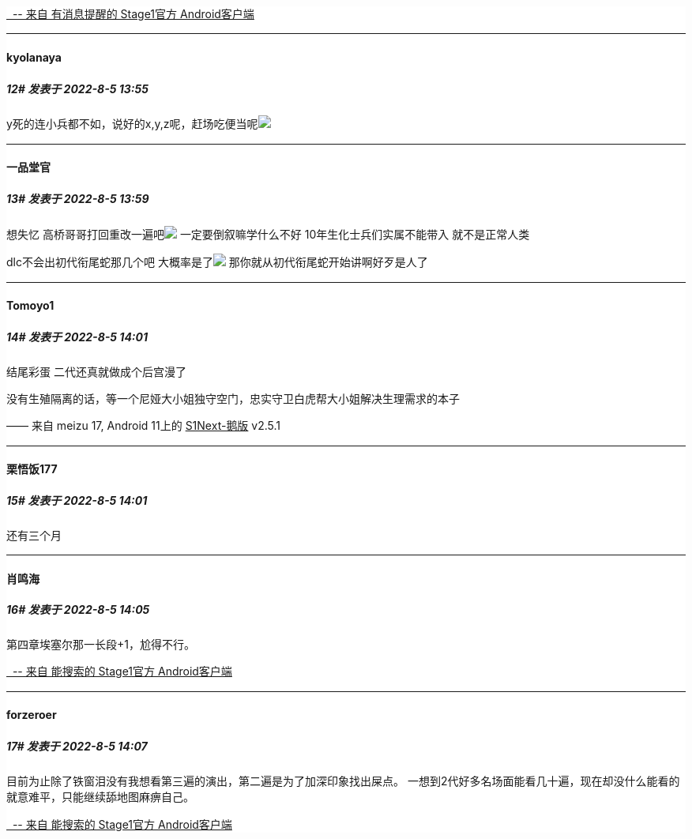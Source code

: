 [  -- 来自 有消息提醒的 Stage1官方 Android客户端](https://www.coolapk.com/apk/140634)

*****

####  kyolanaya  
##### 12#       发表于 2022-8-5 13:55

y死的连小兵都不如，说好的x,y,z呢，赶场吃便当呢<img src="https://static.saraba1st.com/image/smiley/face2017/254.png" referrerpolicy="no-referrer">

*****

####  一品堂官  
##### 13#       发表于 2022-8-5 13:59

想失忆 高桥哥哥打回重改一遍吧<img src="https://static.saraba1st.com/image/smiley/face2017/067.png" referrerpolicy="no-referrer"> 一定要倒叙嘛学什么不好 10年生化士兵们实属不能带入 就不是正常人类

dlc不会出初代衔尾蛇那几个吧 大概率是了<img src="https://static.saraba1st.com/image/smiley/face2017/220.png" referrerpolicy="no-referrer"> 那你就从初代衔尾蛇开始讲啊好歹是人了

*****

####  Tomoyo1  
##### 14#       发表于 2022-8-5 14:01

结尾彩蛋 二代还真就做成个后宫漫了

没有生殖隔离的话，等一个尼娅大小姐独守空门，忠实守卫白虎帮大小姐解决生理需求的本子

—— 来自 meizu 17, Android 11上的 [S1Next-鹅版](https://github.com/ykrank/S1-Next/releases) v2.5.1

*****

####  栗悟饭177  
##### 15#       发表于 2022-8-5 14:01

还有三个月

*****

####  肖鸣海  
##### 16#       发表于 2022-8-5 14:05

第四章埃塞尔那一长段+1，尬得不行。

[  -- 来自 能搜索的 Stage1官方 Android客户端](https://www.coolapk.com/apk/140634)

*****

####  forzeroer  
##### 17#       发表于 2022-8-5 14:07

目前为止除了铁窗泪没有我想看第三遍的演出，第二遍是为了加深印象找出屎点。
一想到2代好多名场面能看几十遍，现在却没什么能看的就意难平，只能继续舔地图麻痹自己。

[  -- 来自 能搜索的 Stage1官方 Android客户端](https://www.coolapk.com/apk/140634)
